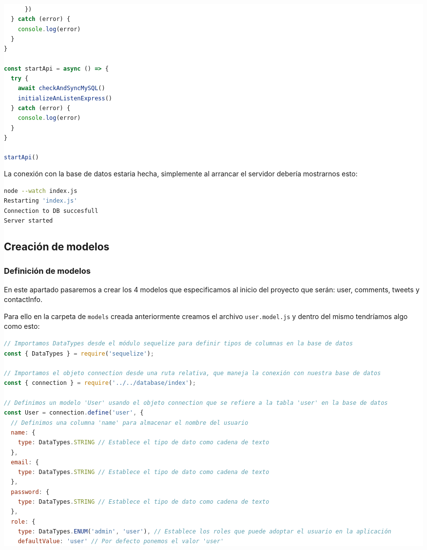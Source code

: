 ```js
      })
  } catch (error) {
    console.log(error)
  }
}

const startApi = async () => {
  try {
    await checkAndSyncMySQL()
    initializeAnListenExpress()
  } catch (error) {
    console.log(error)
  }
}

startApi()

```

La conexión con la base de datos estaria hecha, simplemente al arrancar el servidor debería mostrarnos esto:

```bash
node --watch index.js
Restarting 'index.js'
Connection to DB succesfull
Server started
```

## Creación de modelos

### Definición de modelos

En este apartado pasaremos a crear los 4 modelos que especificamos al inicio del proyecto que serán: user, comments, tweets y contactInfo.

Para ello en la carpeta de ```models``` creada anteriormente creamos el archivo ```user.model.js``` y dentro del mismo tendríamos algo como esto:

```js
// Importamos DataTypes desde el módulo sequelize para definir tipos de columnas en la base de datos
const { DataTypes } = require('sequelize');

// Importamos el objeto connection desde una ruta relativa, que maneja la conexión con nuestra base de datos
const { connection } = require('../../database/index');

// Definimos un modelo 'User' usando el objeto connection que se refiere a la tabla 'user' en la base de datos
const User = connection.define('user', {
  // Definimos una columna 'name' para almacenar el nombre del usuario
  name: {
    type: DataTypes.STRING // Establece el tipo de dato como cadena de texto
  },
  email: {
    type: DataTypes.STRING // Establece el tipo de dato como cadena de texto
  },
  password: {
    type: DataTypes.STRING // Establece el tipo de dato como cadena de texto
  },
  role: {
    type: DataTypes.ENUM('admin', 'user'), // Establece los roles que puede adoptar el usuario en la aplicación
    defaultValue: 'user' // Por defecto ponemos el valor 'user'
```